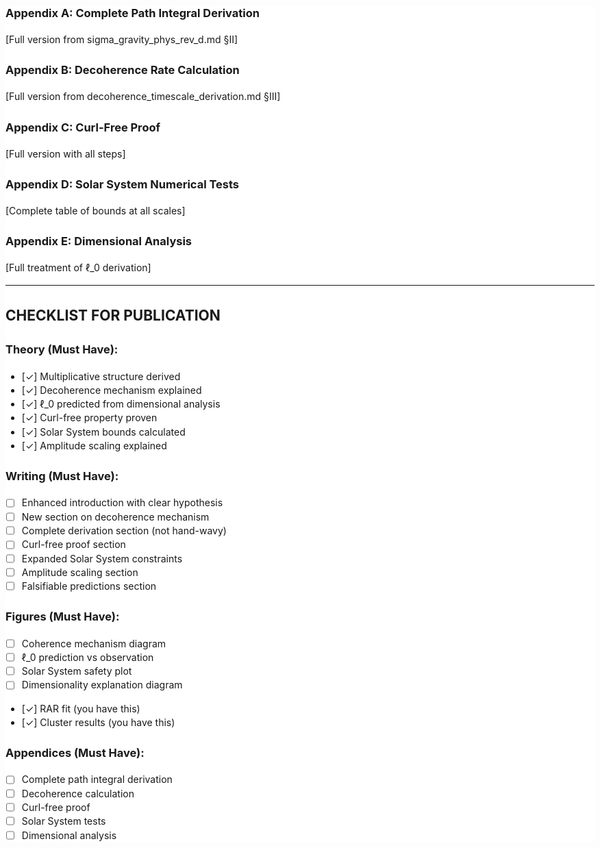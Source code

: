### Appendix A: Complete Path Integral Derivation
[Full version from sigma_gravity_phys_rev_d.md §II]

### Appendix B: Decoherence Rate Calculation
[Full version from decoherence_timescale_derivation.md §III]

### Appendix C: Curl-Free Proof
[Full version with all steps]

### Appendix D: Solar System Numerical Tests
[Complete table of bounds at all scales]

### Appendix E: Dimensional Analysis
[Full treatment of ℓ_0 derivation]

---

## CHECKLIST FOR PUBLICATION

### Theory (Must Have):
- [✓] Multiplicative structure derived
- [✓] Decoherence mechanism explained
- [✓] ℓ_0 predicted from dimensional analysis
- [✓] Curl-free property proven
- [✓] Solar System bounds calculated
- [✓] Amplitude scaling explained

### Writing (Must Have):
- [ ] Enhanced introduction with clear hypothesis
- [ ] New section on decoherence mechanism
- [ ] Complete derivation section (not hand-wavy)
- [ ] Curl-free proof section
- [ ] Expanded Solar System constraints
- [ ] Amplitude scaling section
- [ ] Falsifiable predictions section

### Figures (Must Have):
- [ ] Coherence mechanism diagram
- [ ] ℓ_0 prediction vs observation
- [ ] Solar System safety plot
- [ ] Dimensionality explanation diagram
- [✓] RAR fit (you have this)
- [✓] Cluster results (you have this)

### Appendices (Must Have):
- [ ] Complete path integral derivation
- [ ] Decoherence calculation
- [ ] Curl-free proof
- [ ] Solar System tests
- [ ] Dimensional analysis
